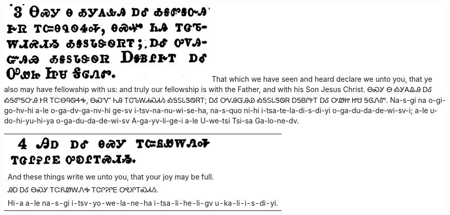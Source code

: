 <td><a href="230103.png"><img src="230103.png" width="400" /></a></td>
</tr>
<tr class="even">
<td>That which we have seen and heard declare we unto you, that ye also may have fellowship with us: and truly our fellowship is with the Father, and with his Son Jesus Christ.</td>
</tr>
<tr class="odd">
<td>ᎾᏍᎩ Ꮎ ᎣᎩᎪᎲᎯ ᎠᎴ ᎣᎦᏛᎦᏅᎯ ᎨᏒ ᎢᏨᎾᏄᏫᏎᎭ, ᎾᏍᏉ ᏂᎯ ᎢᏣᏖᎳᏗᏍᏗᏱ ᎣᎦᏚᏓᏕᏫᏒᎢ; ᎠᎴ ᎤᏙᎯᏳᎯᏯ ᎣᎦᏚᏓᏕᏫᏒ ᎠᎦᏴᎵᎨᎢ ᎠᎴ ᎤᏪᏥ ᏥᏌ ᎦᎶᏁᏛ.</td>
</tr>
<tr class="even">
<td>Na-s-gi na o-gi-go-hv-hi a-le o-ga-dv-ga-nv-hi ge-sv i-tsv-na-nu-wi-se-ha, na-s-quo ni-hi i-tsa-te-la-di-s-di-yi o-ga-du-da-de-wi-sv-i; a-le u-do-hi-yu-hi-ya o-ga-du-da-de-wi-sv A-ga-yv-li-ge-i a-le U-we-tsi Tsi-sa Ga-lo-ne-dv.</td>
</tr>
</tbody>
</table>

<table>
<tbody>
<tr class="odd">
<td><a href="230104.png"><img src="230104.png" width="400" /></a></td>
</tr>
<tr class="even">
<td>And these things write we unto you, that your joy may be full.</td>
</tr>
<tr class="odd">
<td>ᎯᎠ ᎠᎴ ᎾᏍᎩ ᎢᏨᏲᏪᎳᏁᎭ ᎢᏣᎵᎮᎵᎬ ᎤᎧᎵᎢᏍᏗᏱ.</td>
</tr>
<tr class="even">
<td>Hi-a a-le na-s-gi i-tsv-yo-we-la-ne-ha i-tsa-li-he-li-gv u-ka-li-i-s-di-yi.</td>
</tr>
</tbody>
</table>

